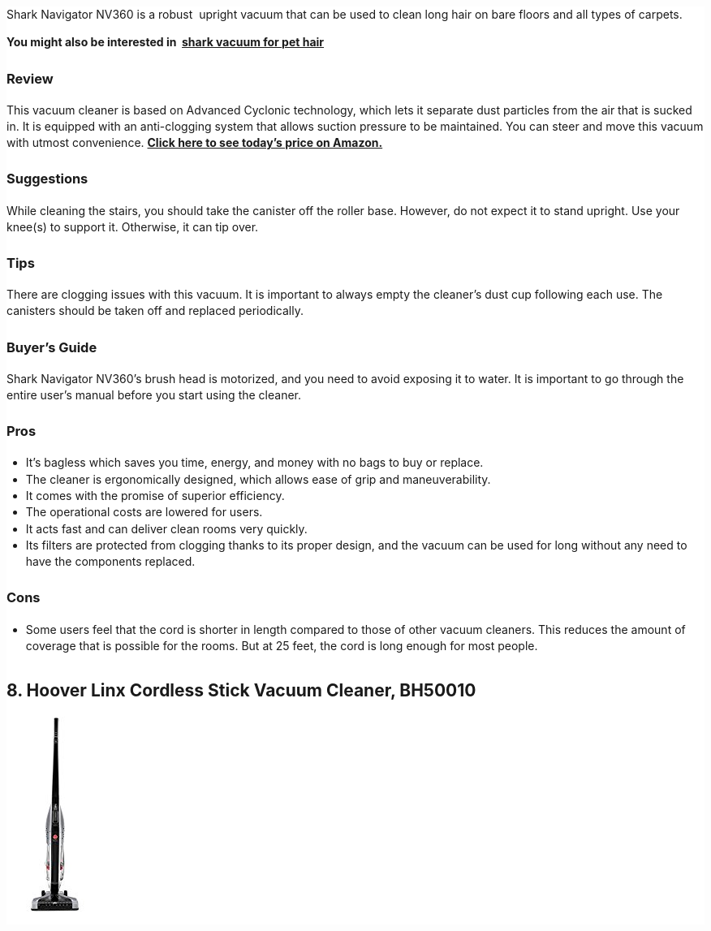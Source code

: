 Shark Navigator NV360 is a robust  upright vacuum that can be used to clean long hair on bare floors and all types of carpets.

**You might also be interested in  [shark vacuum for pet hair](https://www.bestofvacuum.com/best-shark-vacuum-for-pet-hair/)** 

### **Review**

This vacuum cleaner is based on Advanced Cyclonic technology, which lets it separate dust particles from the air that is sucked in. It is equipped with an anti-clogging system that allows suction pressure to be maintained. You can steer and move this vacuum with utmost convenience. [**Click here to see today’s price on Amazon.**](https://www.amazon.com/gp/offer-listing/B00JH98GR4/ref=as_li_tl?ie=UTF8&camp=1789&creative=9325&creativeASIN=B00JH98GR4&linkCode=am2&tag=bestofvacuum2-20&linkId=ee647330f30d5b19415b63f46c598024) 

### **Suggestions**

While cleaning the stairs, you should take the canister off the roller base. However, do not expect it to stand upright. Use your knee(s) to support it. Otherwise, it can tip over.

### **Tips**

There are clogging issues with this vacuum. It is important to always empty the cleaner’s dust cup following each use. The canisters should be taken off and replaced periodically.

### **Buyer’s Guide**

Shark Navigator NV360’s brush head is motorized, and you need to avoid exposing it to water. It is important to go through the entire user’s manual before you start using the cleaner.

### **Pros**

-   It’s bagless which saves you time, energy, and money with no bags to buy or replace.
-   The cleaner is ergonomically designed, which allows ease of grip and maneuverability.
-   It comes with the promise of superior efficiency.
-   The operational costs are lowered for users.
-   It acts fast and can deliver clean rooms very quickly.
-   Its filters are protected from clogging thanks to its proper design, and the vacuum can be used for long without any need to have the components replaced.

### **Cons**

-   Some users feel that the cord is shorter in length compared to those of other vacuum cleaners. This reduces the amount of coverage that is possible for the rooms. But at 25 feet, the cord is long enough for most people.

## **8\. Hoover Linx Cordless Stick Vacuum Cleaner, BH50010** 

[![Hoover Linx Cordless Stick Vacuum Cleaner, BH50010 ](images/Hoover-Linx-BH50010-Cordless-Stick-Vacuum-Cleaner.jpg)](https://www.amazon.com/gp/offer-listing/B001PB8EJ2/ref=as_li_tl?ie=UTF8&camp=1789&creative=9325&creativeASIN=B001PB8EJ2&linkCode=am2&tag=bestofvacuum2-20&linkId=3b936a0e1055f69ddf675ba1f3651121)
